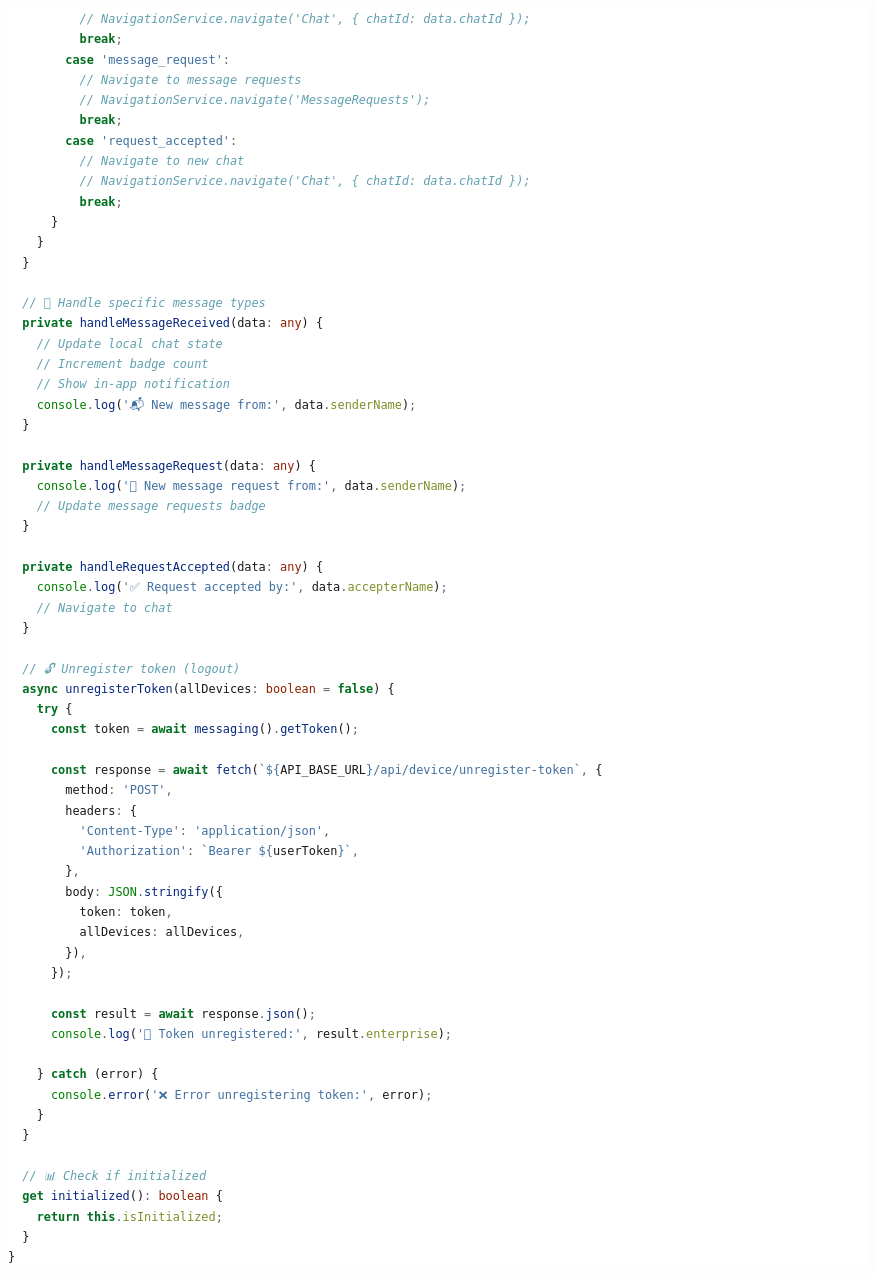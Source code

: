 ```typescript
          // NavigationService.navigate('Chat', { chatId: data.chatId });
          break;
        case 'message_request':
          // Navigate to message requests
          // NavigationService.navigate('MessageRequests');
          break;
        case 'request_accepted':
          // Navigate to new chat
          // NavigationService.navigate('Chat', { chatId: data.chatId });
          break;
      }
    }
  }

  // 💬 Handle specific message types
  private handleMessageReceived(data: any) {
    // Update local chat state
    // Increment badge count
    // Show in-app notification
    console.log('📬 New message from:', data.senderName);
  }

  private handleMessageRequest(data: any) {
    console.log('🤝 New message request from:', data.senderName);
    // Update message requests badge
  }

  private handleRequestAccepted(data: any) {
    console.log('✅ Request accepted by:', data.accepterName);
    // Navigate to chat
  }

  // 🔓 Unregister token (logout)
  async unregisterToken(allDevices: boolean = false) {
    try {
      const token = await messaging().getToken();
      
      const response = await fetch(`${API_BASE_URL}/api/device/unregister-token`, {
        method: 'POST',
        headers: {
          'Content-Type': 'application/json',
          'Authorization': `Bearer ${userToken}`,
        },
        body: JSON.stringify({
          token: token,
          allDevices: allDevices,
        }),
      });

      const result = await response.json();
      console.log('📱 Token unregistered:', result.enterprise);

    } catch (error) {
      console.error('❌ Error unregistering token:', error);
    }
  }

  // 📊 Check if initialized
  get initialized(): boolean {
    return this.isInitialized;
  }
}

```